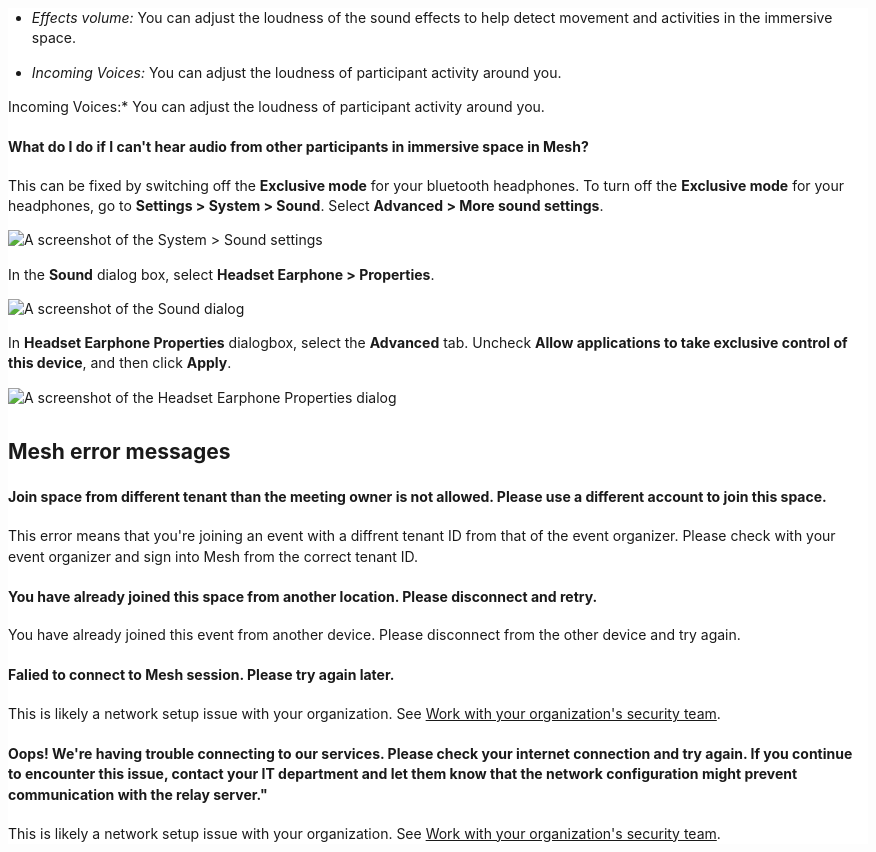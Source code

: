 - *Effects volume:* You can adjust the loudness of the sound effects to help detect movement and activities in the immersive space.

- *Incoming Voices:* You can adjust the loudness of participant activity around you. 

Incoming Voices:* You can adjust the loudness of participant activity around you.

#### What do I do if I can't hear audio from other participants in immersive space in Mesh?

This can be fixed by switching off the **Exclusive mode** for your bluetooth headphones. To turn off the **Exclusive mode** for your headphones, go to **Settings > System > Sound**.  Select **Advanced > More sound settings**.

![A screenshot of the System > Sound settings](media/system-sound.png)

In the **Sound** dialog box, select **Headset Earphone > Properties**.

![A screenshot of the Sound dialog](media/sound-properties.png)

In **Headset Earphone Properties** dialogbox, select the **Advanced** tab. Uncheck **Allow applications to take exclusive control of this device**, and then click **Apply**.

![A screenshot of the Headset Earphone Properties dialog](media/headset-properties.png)

## Mesh error messages

#### Join space from different tenant than the meeting owner is not allowed. Please use a different account to join this space.

This error means that you're joining an event with a diffrent tenant ID from that of the event organizer. Please check with your event organizer and sign into Mesh from the correct tenant ID.

#### You have already joined this space from another location. Please disconnect and retry.

You have already joined this event from another device. Please disconnect from the other device and try again. 

#### Falied to connect to Mesh session. Please try again later.

This is likely a network setup issue with your organization. See [Work with your organization's security team](/mesh/setup/content/preparing-your-organization#work-with-your-organizations-security-team).

#### Oops! We're having trouble connecting to our services. Please check your internet connection and try again.  If you continue to encounter this issue, contact your IT department and let them know that the network configuration might prevent communication with the relay server."

This is likely a network setup issue with your organization. See [Work with your organization's security team](/mesh/setup/content/preparing-your-organization#work-with-your-organizations-security-team).
